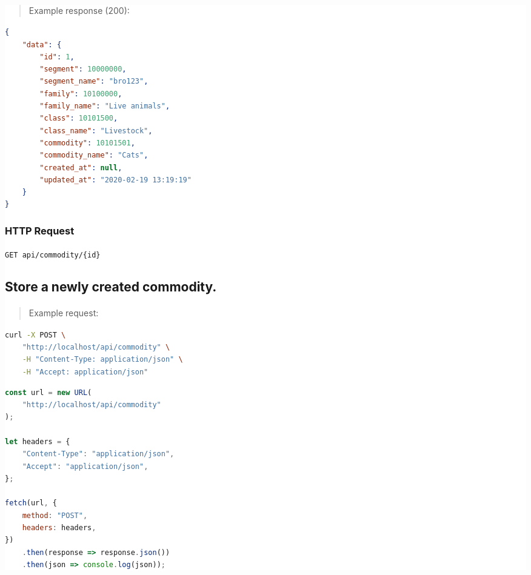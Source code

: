 
> Example response (200):

```json
{
    "data": {
        "id": 1,
        "segment": 10000000,
        "segment_name": "bro123",
        "family": 10100000,
        "family_name": "Live animals",
        "class": 10101500,
        "class_name": "Livestock",
        "commodity": 10101501,
        "commodity_name": "Cats",
        "created_at": null,
        "updated_at": "2020-02-19 13:19:19"
    }
}
```

### HTTP Request
`GET api/commodity/{id}`





## Store a newly created commodity.

> Example request:

```bash
curl -X POST \
    "http://localhost/api/commodity" \
    -H "Content-Type: application/json" \
    -H "Accept: application/json"
```

```javascript
const url = new URL(
    "http://localhost/api/commodity"
);

let headers = {
    "Content-Type": "application/json",
    "Accept": "application/json",
};

fetch(url, {
    method: "POST",
    headers: headers,
})
    .then(response => response.json())
    .then(json => console.log(json));
```
